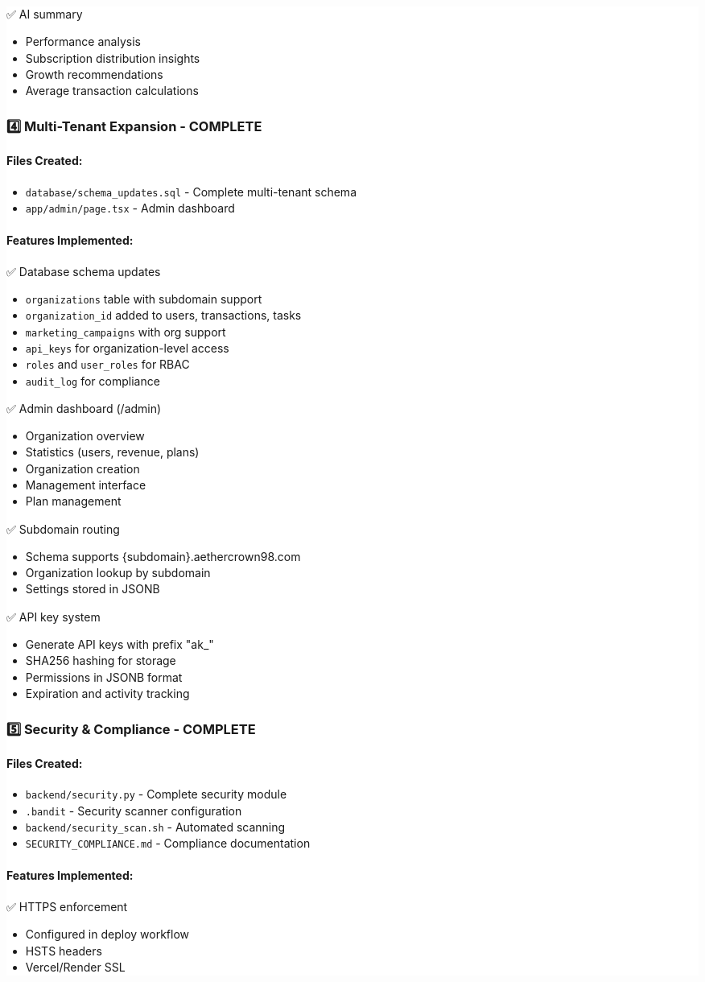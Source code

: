 ✅ AI summary
- Performance analysis
- Subscription distribution insights
- Growth recommendations
- Average transaction calculations

### 4️⃣ Multi-Tenant Expansion - COMPLETE

#### Files Created:
- `database/schema_updates.sql` - Complete multi-tenant schema
- `app/admin/page.tsx` - Admin dashboard

#### Features Implemented:
✅ Database schema updates
- `organizations` table with subdomain support
- `organization_id` added to users, transactions, tasks
- `marketing_campaigns` with org support
- `api_keys` for organization-level access
- `roles` and `user_roles` for RBAC
- `audit_log` for compliance

✅ Admin dashboard (/admin)
- Organization overview
- Statistics (users, revenue, plans)
- Organization creation
- Management interface
- Plan management

✅ Subdomain routing
- Schema supports {subdomain}.aethercrown98.com
- Organization lookup by subdomain
- Settings stored in JSONB

✅ API key system
- Generate API keys with prefix "ak_"
- SHA256 hashing for storage
- Permissions in JSONB format
- Expiration and activity tracking

### 5️⃣ Security & Compliance - COMPLETE

#### Files Created:
- `backend/security.py` - Complete security module
- `.bandit` - Security scanner configuration
- `backend/security_scan.sh` - Automated scanning
- `SECURITY_COMPLIANCE.md` - Compliance documentation

#### Features Implemented:
✅ HTTPS enforcement
- Configured in deploy workflow
- HSTS headers
- Vercel/Render SSL
